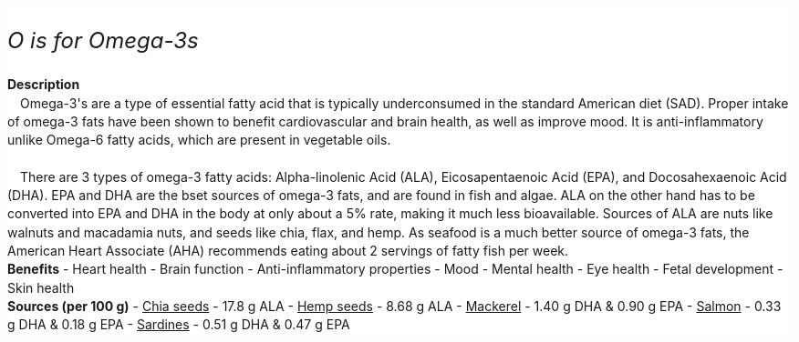 <div id="O" class="table-of-contents"></div>
<br><i><font size="+2">O is for Omega-3s</font></i><br><br>
<b>Description</b><br>
&emsp;Omega-3's are a type of essential fatty acid that is typically underconsumed in the standard American diet (SAD).  Proper intake of omega-3 fats have been shown to benefit cardiovascular and brain health, as well as improve mood.  It is anti-inflammatory unlike Omega-6 fatty acids, which are present in vegetable oils.
<br><br>
&emsp;There are 3 types of omega-3 fatty acids: Alpha-linolenic Acid (ALA), Eicosapentaenoic Acid (EPA), and Docosahexaenoic Acid (DHA).  EPA and DHA are the bset sources of omega-3 fats, and are found in fish and algae.  ALA on the other hand has to be converted into EPA and DHA in the body at only about a 5% rate, making it much less bioavailable.  Sources of ALA are nuts like walnuts and macadamia nuts, and seeds like chia, flax, and hemp.  As seafood is a much better source of omega-3 fats, the American Heart Associate (AHA) recommends eating about 2 servings of fatty fish per week.

<br>
<b>Benefits</b>
- Heart health
- Brain function
- Anti-inflammatory properties
- Mood
- Mental health
- Eye health
- Fetal development
- Skin health

<br>
<b>Sources (per 100 g)</b>
- <a href="https://www.nutritionvalue.org/Seeds%2C_dried%2C_chia_seeds_nutritional_value.html?size=100+g">Chia seeds</a> - 17.8 g ALA
- <a href="https://www.nutritionvalue.org/Seeds%2C_hulled%2C_hemp_seed_nutritional_value.html?size=100+g">Hemp seeds</a> - 8.68 g ALA
- <a href="https://www.nutritionvalue.org/Fish%2C_raw%2C_Atlantic%2C_mackerel_nutritional_value.html?size=100+g">Mackerel</a> - 1.40 g DHA & 0.90 g EPA
- <a href="https://www.nutritionvalue.org/Fish%2C_raw%2C_pink%2C_salmon_nutritional_value.html?size=100+g">Salmon</a> - 0.33 g DHA & 0.18 g EPA
- <a href="https://www.nutritionvalue.org/Fish%2C_drained_solids_with_bone%2C_canned_in_oil%2C_Atlantic%2C_sardine_nutritional_value.html?size=100+g">Sardines</a> - 0.51 g DHA & 0.47 g EPA
